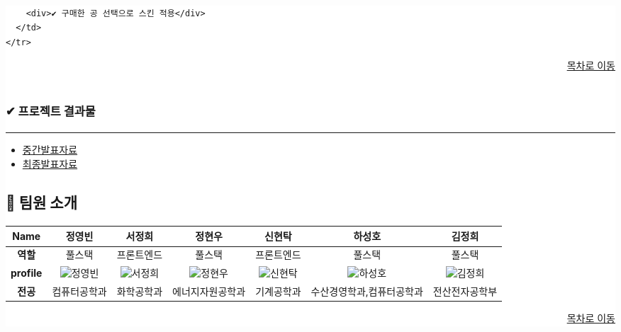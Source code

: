         <div>✔ 구매한 공 선택으로 스킨 적용</div>
      </td>
    </tr>
</table>

<div align="right"><a href="#tableContents">목차로 이동</a></div>

<br/>

### ✔ 프로젝트 결과물

---



- [중간발표자료](./ppt/핀볼_중간발표.pptx)
- [최종발표자료](./ppt/핀볼_최종발표.pptx)




## 👥 팀원 소개

<a name="developers"></a>

|  **Name**   |                                                  정영빈                                                   |                                                  서정희                                                   |                                                  정현우                                                   |                                                  신현탁                                                   |                                                  하성호                                                   |                                                  김정희                                                   |
| :---------: | :-------------------------------------------------------------------------------------------------------: | :-------------------------------------------------------------------------------------------------------: | :-------------------------------------------------------------------------------------------------------: | :-------------------------------------------------------------------------------------------------------: | :-------------------------------------------------------------------------------------------------------: | :-------------------------------------------------------------------------------------------------------: |
|  **역할**   |                                                  풀스택                                                   |                                                프론트엔드                                                 |                                                  풀스택                                                   |                                                프론트엔드                                                 |                                                  풀스택                                                   |                                                  풀스택                                                   |
| **profile** | ![정영빈](https://github.com/tunkcalb/shinhan-solup/assets/95354899/60bd0105-1716-49a5-b29a-54f8344ebd41) | ![서정희](https://github.com/tunkcalb/shinhan-solup/assets/95354899/f4c70f14-39d2-49f9-918a-cb2e3492392a) | ![정현우](https://github.com/tunkcalb/shinhan-solup/assets/95354899/47f04fcb-5ffc-4cb8-a5f6-d8437ba43595) | ![신현탁](https://github.com/tunkcalb/shinhan-solup/assets/95354899/8ac0a59e-96b3-423d-ad2d-ce1f7c1fe801) | ![하성호](https://github.com/tunkcalb/shinhan-solup/assets/95354899/503fc614-d2b0-439c-bc67-502a50c29665) | ![김정희](https://github.com/tunkcalb/shinhan-solup/assets/95354899/2c6fa00f-b5aa-4a86-a8c6-1a4e166f6b0e) |
|  **전공**   |                                               컴퓨터공학과                                                |                                                화학공학과                                                 |                                             에너지자원공학과                                              |                                                기계공학과                                                 |                                         수산경영학과,컴퓨터공학과                                         |                                              전산전자공학부                                               |

<div align="right"><a href="#tableContents">목차로 이동</a></div>
